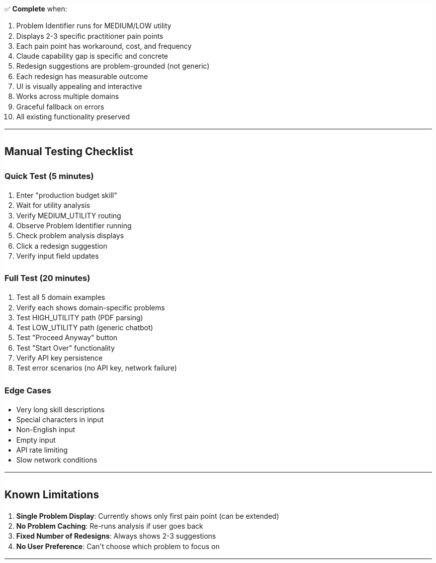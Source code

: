 ✅ **Complete** when:
1. Problem Identifier runs for MEDIUM/LOW utility
2. Displays 2-3 specific practitioner pain points
3. Each pain point has workaround, cost, and frequency
4. Claude capability gap is specific and concrete
5. Redesign suggestions are problem-grounded (not generic)
6. Each redesign has measurable outcome
7. UI is visually appealing and interactive
8. Works across multiple domains
9. Graceful fallback on errors
10. All existing functionality preserved

---

## Manual Testing Checklist

### Quick Test (5 minutes)
1. Enter "production budget skill"
2. Wait for utility analysis
3. Verify MEDIUM_UTILITY routing
4. Observe Problem Identifier running
5. Check problem analysis displays
6. Click a redesign suggestion
7. Verify input field updates

### Full Test (20 minutes)
1. Test all 5 domain examples
2. Verify each shows domain-specific problems
3. Test HIGH_UTILITY path (PDF parsing)
4. Test LOW_UTILITY path (generic chatbot)
5. Test "Proceed Anyway" button
6. Test "Start Over" functionality
7. Verify API key persistence
8. Test error scenarios (no API key, network failure)

### Edge Cases
- Very long skill descriptions
- Special characters in input
- Non-English input
- Empty input
- API rate limiting
- Slow network conditions

---

## Known Limitations

1. **Single Problem Display**: Currently shows only first pain point (can be extended)
2. **No Problem Caching**: Re-runs analysis if user goes back
3. **Fixed Number of Redesigns**: Always shows 2-3 suggestions
4. **No User Preference**: Can't choose which problem to focus on

---